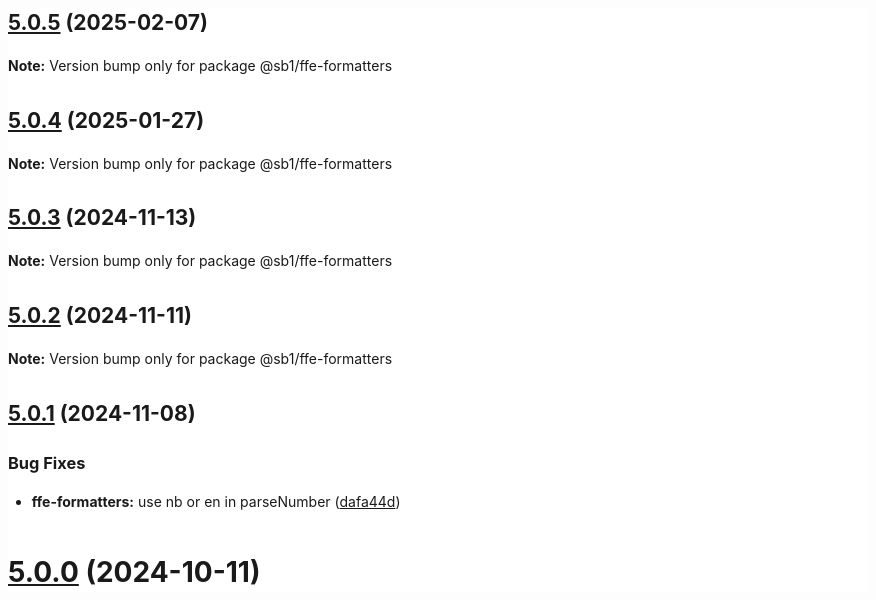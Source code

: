 



## [5.0.5](https://github.com/SpareBank1/designsystem/compare/@sb1/ffe-formatters@5.0.4...@sb1/ffe-formatters@5.0.5) (2025-02-07)

**Note:** Version bump only for package @sb1/ffe-formatters





## [5.0.4](https://github.com/SpareBank1/designsystem/compare/@sb1/ffe-formatters@5.0.3...@sb1/ffe-formatters@5.0.4) (2025-01-27)

**Note:** Version bump only for package @sb1/ffe-formatters





## [5.0.3](https://github.com/SpareBank1/designsystem/compare/@sb1/ffe-formatters@5.0.2...@sb1/ffe-formatters@5.0.3) (2024-11-13)

**Note:** Version bump only for package @sb1/ffe-formatters





## [5.0.2](https://github.com/SpareBank1/designsystem/compare/@sb1/ffe-formatters@5.0.1...@sb1/ffe-formatters@5.0.2) (2024-11-11)

**Note:** Version bump only for package @sb1/ffe-formatters





## [5.0.1](https://github.com/SpareBank1/designsystem/compare/@sb1/ffe-formatters@5.0.0...@sb1/ffe-formatters@5.0.1) (2024-11-08)


### Bug Fixes

* **ffe-formatters:** use nb or en in parseNumber ([dafa44d](https://github.com/SpareBank1/designsystem/commit/dafa44d692a6ffea94a62717a968356394de6983))





# [5.0.0](https://github.com/SpareBank1/designsystem/compare/@sb1/ffe-formatters@4.2.8...@sb1/ffe-formatters@5.0.0) (2024-10-11)
